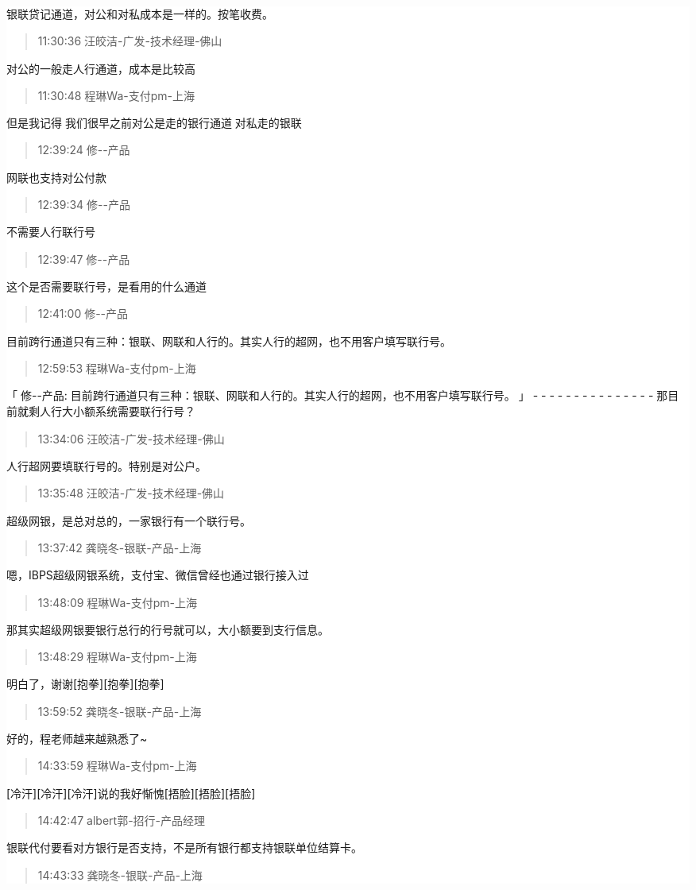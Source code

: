 银联贷记通道，对公和对私成本是一样的。按笔收费。  
   
> 11:30:36  汪皎洁-广发-技术经理-佛山  
   
对公的一般走人行通道，成本是比较高  
   
> 11:30:48  程琳Wa-支付pm-上海  
   
但是我记得 我们很早之前对公是走的银行通道 对私走的银联  
   
> 12:39:24  修--产品  
   
网联也支持对公付款  
   
> 12:39:34  修--产品  
   
不需要人行联行号  
   
> 12:39:47  修--产品  
   
这个是否需要联行号，是看用的什么通道  
   
> 12:41:00  修--产品  
   
目前跨行通道只有三种：银联、网联和人行的。其实人行的超网，也不用客户填写联行号。  
   
> 12:59:53  程琳Wa-支付pm-上海  
   
「 修--产品: 目前跨行通道只有三种：银联、网联和人行的。其实人行的超网，也不用客户填写联行号。 」 - - - - - - - - - - - - - - - 那目前就剩人行大小额系统需要联行行号？  
   
> 13:34:06  汪皎洁-广发-技术经理-佛山  
   
人行超网要填联行号的。特别是对公户。  
   
> 13:35:48  汪皎洁-广发-技术经理-佛山  
   
超级网银，是总对总的，一家银行有一个联行号。  
   
> 13:37:42  龚晓冬-银联-产品-上海  
   
嗯，IBPS超级网银系统，支付宝、微信曾经也通过银行接入过  
   
> 13:48:09  程琳Wa-支付pm-上海  
   
那其实超级网银要银行总行的行号就可以，大小额要到支行信息。  
   
> 13:48:29  程琳Wa-支付pm-上海  
   
明白了，谢谢[抱拳][抱拳][抱拳]  
   
> 13:59:52  龚晓冬-银联-产品-上海  
   
好的，程老师越来越熟悉了~  
   
> 14:33:59  程琳Wa-支付pm-上海  
   
[冷汗][冷汗][冷汗]说的我好惭愧[捂脸][捂脸][捂脸]  
   
> 14:42:47  albert郭-招行-产品经理  
   
银联代付要看对方银行是否支持，不是所有银行都支持银联单位结算卡。  
   
> 14:43:33  龚晓冬-银联-产品-上海  
   